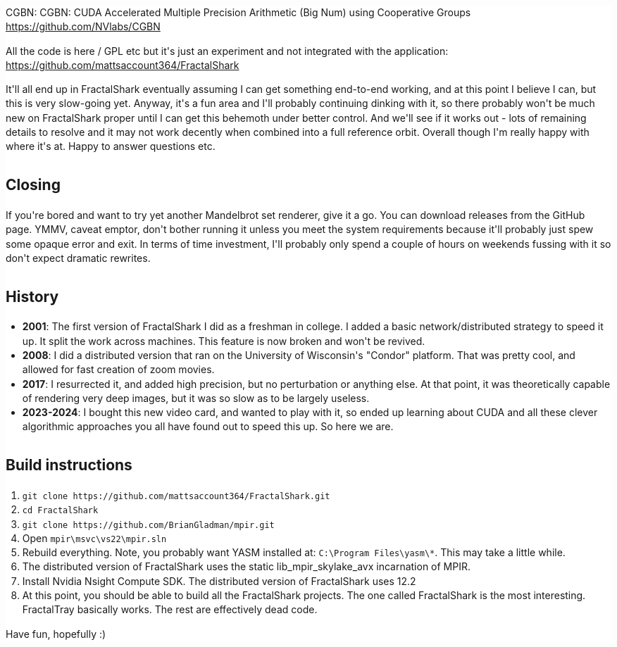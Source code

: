 CGBN: CGBN: CUDA Accelerated Multiple Precision Arithmetic (Big Num) using Cooperative Groups
https://github.com/NVlabs/CGBN

All the code is here / GPL etc but it's just an experiment and not integrated with the application:
https://github.com/mattsaccount364/FractalShark

It'll all end up in FractalShark eventually assuming I can get something end-to-end working, and at this point I believe I can, but this is very slow-going yet.  Anyway, it's a fun area and I'll probably continuing dinking with it, so there probably won't be much new on FractalShark proper until I can get this behemoth under better control.  And we'll see if it works out - lots of remaining details to resolve and it may not work decently when combined into a full reference orbit.  Overall though I'm really happy with where it's at.  Happy to answer questions etc.

## Closing

If you're bored and want to try yet another Mandelbrot set renderer, give it a go. You can download releases from the GitHub page. YMMV, caveat emptor, don't bother running it unless you meet the system requirements because it'll probably just spew some opaque error and exit. In terms of time investment, I'll probably only spend a couple of hours on weekends fussing with it so don't expect dramatic rewrites.

## History

- **2001**: The first version of FractalShark I did as a freshman in college. I added a basic network/distributed strategy to speed it up. It split the work across machines. This feature is now broken and won't be revived.
- **2008**: I did a distributed version that ran on the University of Wisconsin's "Condor" platform. That was pretty cool, and allowed for fast creation of zoom movies.
- **2017**: I resurrected it, and added high precision, but no perturbation or anything else. At that point, it was theoretically capable of rendering very deep images, but it was so slow as to be largely useless.
- **2023-2024**: I bought this new video card, and wanted to play with it, so ended up learning about CUDA and all these clever algorithmic approaches you all have found out to speed this up. So here we are.

## Build instructions

1. `git clone https://github.com/mattsaccount364/FractalShark.git`
2. `cd FractalShark`
3. `git clone https://github.com/BrianGladman/mpir.git`
4. Open `mpir\msvc\vs22\mpir.sln`
5. Rebuild everything. Note, you probably want YASM installed at: `C:\Program Files\yasm\*`. This may take a little while.
6. The distributed version of FractalShark uses the static lib_mpir_skylake_avx incarnation of MPIR.
7. Install Nvidia Nsight Compute SDK. The distributed version of FractalShark uses 12.2
8. At this point, you should be able to build all the FractalShark projects. The one called FractalShark is the most interesting. FractalTray basically works. The rest are effectively dead code.

Have fun, hopefully :)